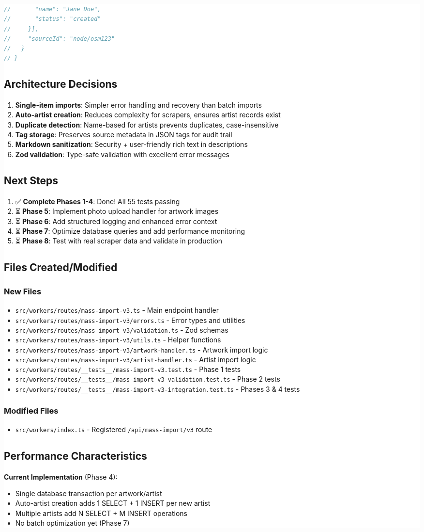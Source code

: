 ```typescript
//       "name": "Jane Doe",
//       "status": "created"
//     }],
//     "sourceId": "node/osm123"
//   }
// }
```

## Architecture Decisions

1. **Single-item imports**: Simpler error handling and recovery than batch imports
2. **Auto-artist creation**: Reduces complexity for scrapers, ensures artist records exist
3. **Duplicate detection**: Name-based for artists prevents duplicates, case-insensitive
4. **Tag storage**: Preserves source metadata in JSON tags for audit trail
5. **Markdown sanitization**: Security + user-friendly rich text in descriptions
6. **Zod validation**: Type-safe validation with excellent error messages

## Next Steps

1. ✅ **Complete Phases 1-4**: Done! All 55 tests passing
2. ⏳ **Phase 5**: Implement photo upload handler for artwork images
3. ⏳ **Phase 6**: Add structured logging and enhanced error context
4. ⏳ **Phase 7**: Optimize database queries and add performance monitoring
5. ⏳ **Phase 8**: Test with real scraper data and validate in production

## Files Created/Modified

### New Files
- `src/workers/routes/mass-import-v3.ts` - Main endpoint handler
- `src/workers/routes/mass-import-v3/errors.ts` - Error types and utilities
- `src/workers/routes/mass-import-v3/validation.ts` - Zod schemas
- `src/workers/routes/mass-import-v3/utils.ts` - Helper functions
- `src/workers/routes/mass-import-v3/artwork-handler.ts` - Artwork import logic
- `src/workers/routes/mass-import-v3/artist-handler.ts` - Artist import logic
- `src/workers/routes/__tests__/mass-import-v3.test.ts` - Phase 1 tests
- `src/workers/routes/__tests__/mass-import-v3-validation.test.ts` - Phase 2 tests
- `src/workers/routes/__tests__/mass-import-v3-integration.test.ts` - Phases 3 & 4 tests

### Modified Files
- `src/workers/index.ts` - Registered `/api/mass-import/v3` route

## Performance Characteristics

**Current Implementation** (Phase 4):
- Single database transaction per artwork/artist
- Auto-artist creation adds 1 SELECT + 1 INSERT per new artist
- Multiple artists add N SELECT + M INSERT operations
- No batch optimization yet (Phase 7)
